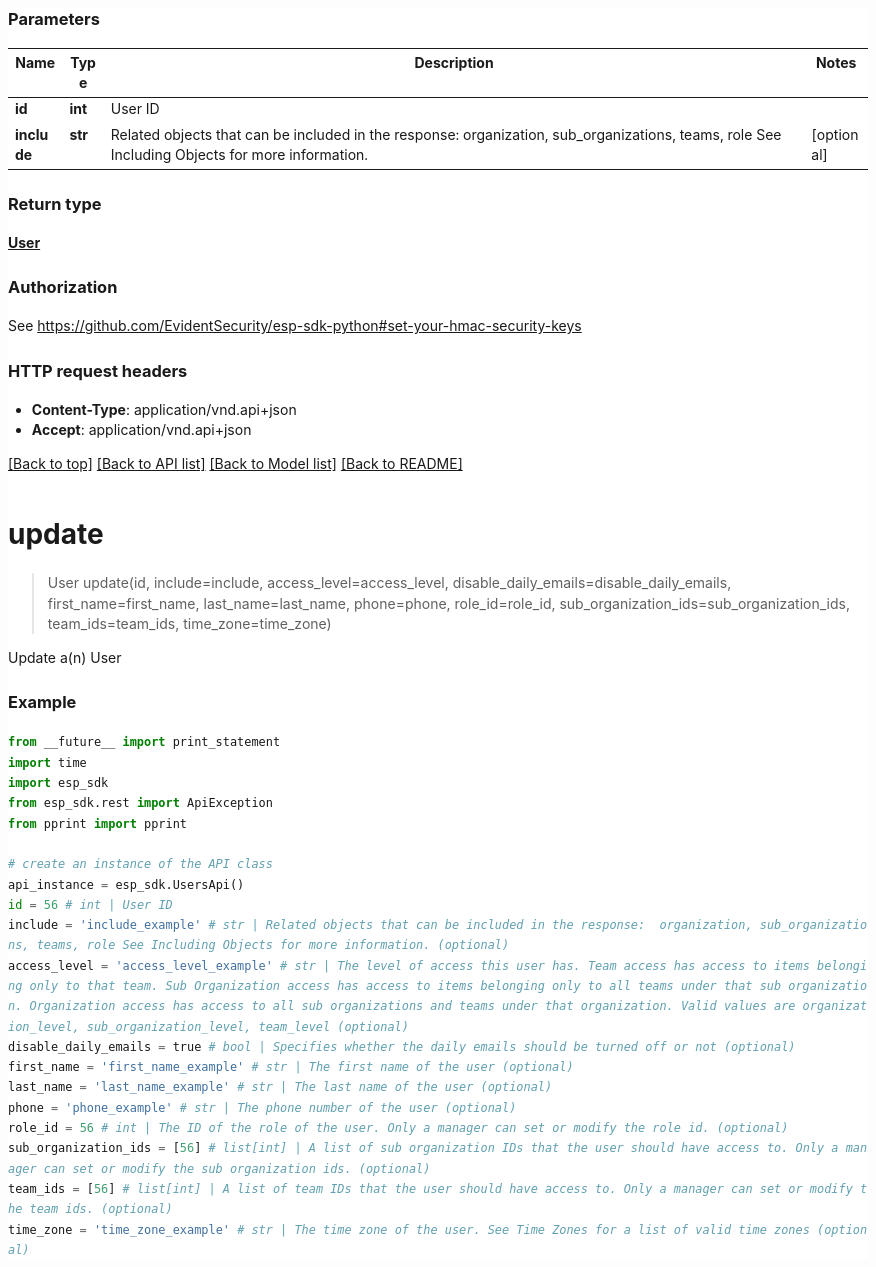 ### Parameters

Name | Type | Description  | Notes
------------- | ------------- | ------------- | -------------
 **id** | **int**| User ID | 
 **include** | **str**| Related objects that can be included in the response:  organization, sub_organizations, teams, role See Including Objects for more information. | [optional] 

### Return type

[**User**](User.md)

### Authorization

See https://github.com/EvidentSecurity/esp-sdk-python#set-your-hmac-security-keys

### HTTP request headers

 - **Content-Type**: application/vnd.api+json
 - **Accept**: application/vnd.api+json

[[Back to top]](#) [[Back to API list]](../README.md#documentation-for-api-endpoints) [[Back to Model list]](../README.md#documentation-for-models) [[Back to README]](../README.md)

# **update**
> User update(id, include=include, access_level=access_level, disable_daily_emails=disable_daily_emails, first_name=first_name, last_name=last_name, phone=phone, role_id=role_id, sub_organization_ids=sub_organization_ids, team_ids=team_ids, time_zone=time_zone)

Update a(n) User



### Example 
```python
from __future__ import print_statement
import time
import esp_sdk
from esp_sdk.rest import ApiException
from pprint import pprint

# create an instance of the API class
api_instance = esp_sdk.UsersApi()
id = 56 # int | User ID
include = 'include_example' # str | Related objects that can be included in the response:  organization, sub_organizations, teams, role See Including Objects for more information. (optional)
access_level = 'access_level_example' # str | The level of access this user has. Team access has access to items belonging only to that team. Sub Organization access has access to items belonging only to all teams under that sub organization. Organization access has access to all sub organizations and teams under that organization. Valid values are organization_level, sub_organization_level, team_level (optional)
disable_daily_emails = true # bool | Specifies whether the daily emails should be turned off or not (optional)
first_name = 'first_name_example' # str | The first name of the user (optional)
last_name = 'last_name_example' # str | The last name of the user (optional)
phone = 'phone_example' # str | The phone number of the user (optional)
role_id = 56 # int | The ID of the role of the user. Only a manager can set or modify the role id. (optional)
sub_organization_ids = [56] # list[int] | A list of sub organization IDs that the user should have access to. Only a manager can set or modify the sub organization ids. (optional)
team_ids = [56] # list[int] | A list of team IDs that the user should have access to. Only a manager can set or modify the team ids. (optional)
time_zone = 'time_zone_example' # str | The time zone of the user. See Time Zones for a list of valid time zones (optional)
```